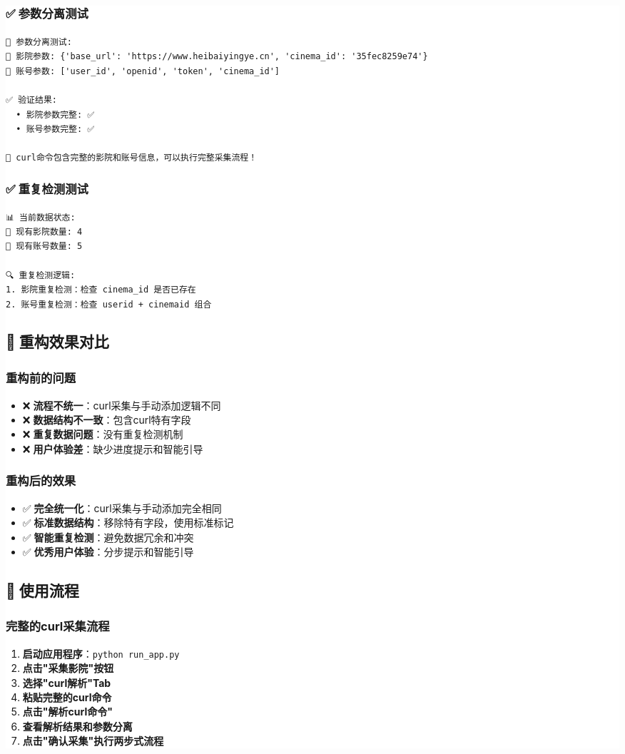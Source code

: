 ### ✅ 参数分离测试
```
🔧 参数分离测试:
📍 影院参数: {'base_url': 'https://www.heibaiyingye.cn', 'cinema_id': '35fec8259e74'}
👤 账号参数: ['user_id', 'openid', 'token', 'cinema_id']

✅ 验证结果:
  • 影院参数完整: ✅
  • 账号参数完整: ✅

🎉 curl命令包含完整的影院和账号信息，可以执行完整采集流程！
```

### ✅ 重复检测测试
```
📊 当前数据状态:
🏢 现有影院数量: 4
👤 现有账号数量: 5

🔍 重复检测逻辑:
1. 影院重复检测：检查 cinema_id 是否已存在
2. 账号重复检测：检查 userid + cinemaid 组合
```

## 🎯 重构效果对比

### 重构前的问题
- ❌ **流程不统一**：curl采集与手动添加逻辑不同
- ❌ **数据结构不一致**：包含curl特有字段
- ❌ **重复数据问题**：没有重复检测机制
- ❌ **用户体验差**：缺少进度提示和智能引导

### 重构后的效果
- ✅ **完全统一化**：curl采集与手动添加完全相同
- ✅ **标准数据结构**：移除特有字段，使用标准标记
- ✅ **智能重复检测**：避免数据冗余和冲突
- ✅ **优秀用户体验**：分步提示和智能引导

## 🚀 使用流程

### 完整的curl采集流程
1. **启动应用程序**：`python run_app.py`
2. **点击"采集影院"按钮**
3. **选择"curl解析"Tab**
4. **粘贴完整的curl命令**
5. **点击"解析curl命令"**
6. **查看解析结果和参数分离**
7. **点击"确认采集"执行两步式流程**
